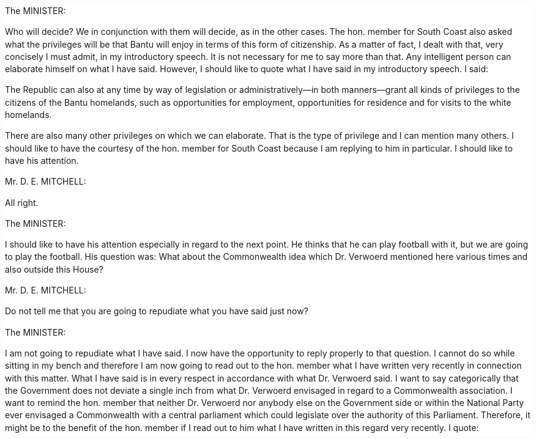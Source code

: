 <from>The <person refersTo="hansard_za">MINISTER</person>:</from>

<p>Who will decide? We in conjunction with them will decide, as in the other cases. The hon. member for South Coast also asked what the privileges will be that Bantu will enjoy in terms of this form of citizenship. As a matter of fact, I dealt with that, very concisely I must admit, in my introductory speech. It is not necessary for me to say more than that. Any intelligent person can elaborate himself on what I have said. However, I should like to quote what I have said in my introductory speech. I said:</p>

<block name="quote">The Republic can also at any time by way of legislation or administratively&#x2014;in both manners&#x2014;grant all kinds of privileges to the citizens of the Bantu homelands, such as opportunities for employment, opportunities for residence and for visits to the white homelands.</block>

<p>There are also many other privileges on which we can elaborate. That is the type of privilege and I can mention many others. I should like to have the courtesy of the hon. member for South Coast because I am replying to him in particular. I should like to have his attention.</p>

</speech>

<speech by="#mitchell">

<from>Mr. <person refersTo="hansard_za">D. E. MITCHELL</person>:</from>

<p>All right.</p>

</speech>

<speech by="#minister">

<from>The <person refersTo="hansard_za">MINISTER</person>:</from>

<p>I should like to have his attention especially in regard to the next point. He thinks that he can play football with it, but we are going to play the football. His question was: What about the Commonwealth idea which Dr. Verwoerd mentioned here various times and also outside this House?</p>

</speech>

<speech by="#mitchell">

<from>Mr. <person refersTo="hansard_za">D. E. MITCHELL</person>:</from>

<p>Do not tell me that you are going to repudiate what you have said just now?</p>

</speech>

<speech by="#minister">

<from>The <person refersTo="hansard_za">MINISTER</person>:</from>

<p>I am not going to repudiate what I have said. I now have the opportunity to reply properly to that question. I cannot do so while sitting in my bench and therefore I am now going to read out to the hon. member what I have written very recently in connection with this matter. What I have said is in every respect in accordance with what Dr. Verwoerd said. I want to say categorically that the Government does not deviate a single inch from what Dr. Verwoerd envisaged in regard to a Commonwealth association. I want to remind the hon. member that neither Dr. Verwoerd nor anybody else on the Government side or within the National Party ever envisaged a Commonwealth with a central parliament which could legislate over the authority of this Parliament. Therefore, it might be to the benefit of the hon. member if I read out to him what I have written in this regard very recently. I quote:</p>
